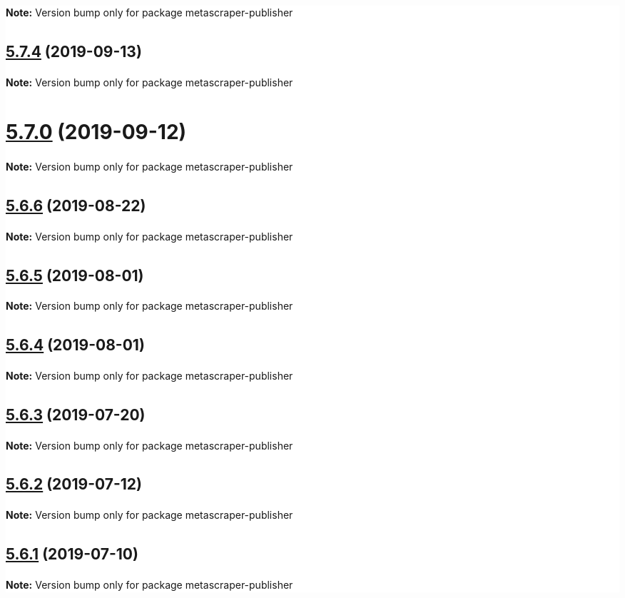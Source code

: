 **Note:** Version bump only for package metascraper-publisher

## [5.7.4](https://github.com/microlinkhq/metascraper/tree/master/packages/metascraper-publisher/compare/v5.7.3...v5.7.4) (2019-09-13)

**Note:** Version bump only for package metascraper-publisher

# [5.7.0](https://github.com/microlinkhq/metascraper/tree/master/packages/metascraper-publisher/compare/v5.6.8...v5.7.0) (2019-09-12)

**Note:** Version bump only for package metascraper-publisher

## [5.6.6](https://github.com/microlinkhq/metascraper/tree/master/packages/metascraper-publisher/compare/v5.6.5...v5.6.6) (2019-08-22)

**Note:** Version bump only for package metascraper-publisher

## [5.6.5](https://github.com/microlinkhq/metascraper/tree/master/packages/metascraper-publisher/compare/v5.6.4...v5.6.5) (2019-08-01)

**Note:** Version bump only for package metascraper-publisher

## [5.6.4](https://github.com/microlinkhq/metascraper/tree/master/packages/metascraper-publisher/compare/v5.6.3...v5.6.4) (2019-08-01)

**Note:** Version bump only for package metascraper-publisher

## [5.6.3](https://github.com/microlinkhq/metascraper/tree/master/packages/metascraper-publisher/compare/v5.6.2...v5.6.3) (2019-07-20)

**Note:** Version bump only for package metascraper-publisher

## [5.6.2](https://github.com/microlinkhq/metascraper/tree/master/packages/metascraper-publisher/compare/v5.6.1...v5.6.2) (2019-07-12)

**Note:** Version bump only for package metascraper-publisher

## [5.6.1](https://github.com/microlinkhq/metascraper/tree/master/packages/metascraper-publisher/compare/v5.6.0...v5.6.1) (2019-07-10)

**Note:** Version bump only for package metascraper-publisher
